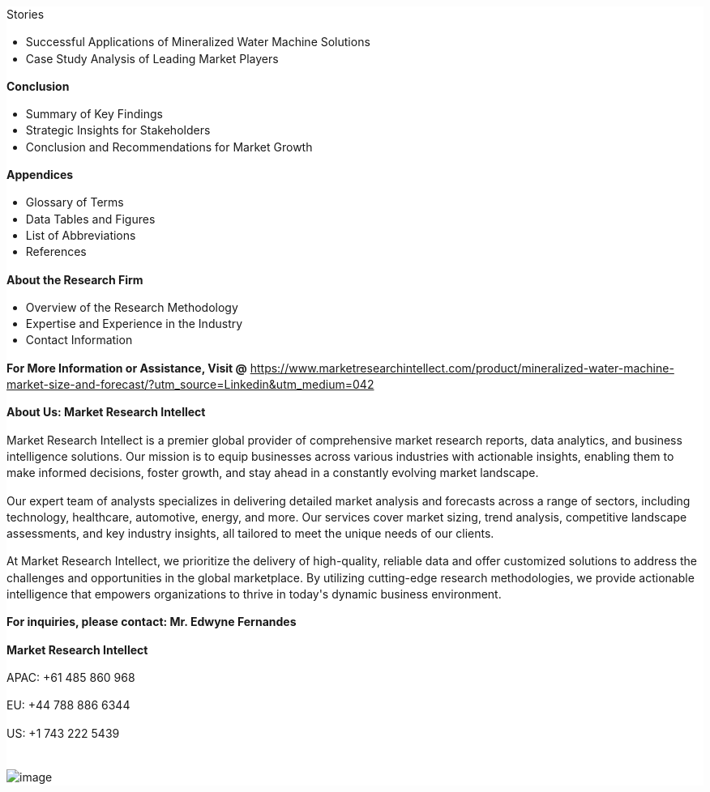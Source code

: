 Stories</strong></p><ul><li>Successful Applications of Mineralized Water Machine Solutions</li><li>Case Study Analysis of Leading Market Players</li></ul><p><strong>Conclusion</strong></p><ul><li>Summary of Key Findings</li><li>Strategic Insights for Stakeholders</li><li>Conclusion and Recommendations for Market Growth</li></ul><p><strong>Appendices</strong></p><ul><li>Glossary of Terms</li><li>Data Tables and Figures</li><li>List of Abbreviations</li><li>References</li></ul><p><strong>About the Research Firm</strong></p><ul><li>Overview of the Research Methodology</li><li>Expertise and Experience in the Industry</li><li>Contact Information</li></ul></div><div class="article-main__content" data-test-id="publishing-text-block"><p><span class="font-[700]"><strong>For More Information or Assistance, Visit @</strong>&nbsp;<a href="https://www.marketresearchintellect.com/product/mineralized-water-machine-market-size-and-forecast/?utm_source=Linkedin&utm_medium=042">https://www.marketresearchintellect.com/product/mineralized-water-machine-market-size-and-forecast/?utm_source=Linkedin&utm_medium=042</a></span></p><p><strong>About Us: Market Research Intellect</strong></p><p>Market Research Intellect is a premier global provider of comprehensive market research reports, data analytics, and business intelligence solutions. Our mission is to equip businesses across various industries with actionable insights, enabling them to make informed decisions, foster growth, and stay ahead in a constantly evolving market landscape.</p><p>Our expert team of analysts specializes in delivering detailed market analysis and forecasts across a range of sectors, including technology, healthcare, automotive, energy, and more. Our services cover market sizing, trend analysis, competitive landscape assessments, and key industry insights, all tailored to meet the unique needs of our clients.</p><p>At Market Research Intellect, we prioritize the delivery of high-quality, reliable data and offer customized solutions to address the challenges and opportunities in the global marketplace. By utilizing cutting-edge research methodologies, we provide actionable intelligence that empowers organizations to thrive in today's dynamic business environment.</p><p><strong>For inquiries, please contact: Mr. Edwyne Fernandes</strong></p><p><strong>Market Research Intellect</strong></p><p>APAC: +61 485 860 968</p><p>EU: +44 788 886 6344</p><p>US: +1 743 222 5439</p></div><div class="article-main__content" data-test-id="publishing-text-block">&nbsp;</div>
![image](https://github.com/user-attachments/assets/dc909e0c-01db-4d5f-8957-5a871774675e)
